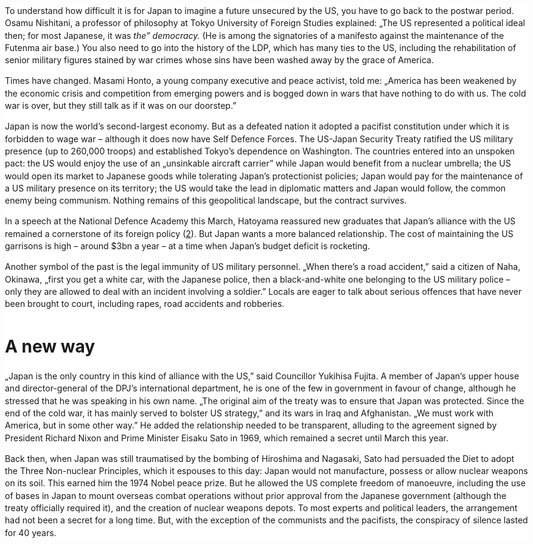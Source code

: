 To understand how difficult it is for Japan to imagine a future unsecured by the US, you have to go back to the postwar period. Osamu Nishitani, a professor of philosophy at Tokyo University of Foreign Studies explained: „The US represented a political ideal then; for most Japanese, it was *the” democracy.* (He is among the signatories of a manifesto against the maintenance of the Futenma air base.) You also need to go into the history of the LDP, which has many ties to the US, including the rehabilitation of senior military figures stained by war crimes whose sins have been washed away by the grace of America.

Times have changed. Masami Honto, a young company executive and peace activist, told me: „America has been weakened by the economic crisis and competition from emerging powers and is bogged down in wars that have nothing to do with us. The cold war is over, but they still talk as if it was on our doorstep.”

Japan is now the world’s second-largest economy. But as a defeated nation it adopted a pacifist constitution under which it is forbidden to wage war – although it does now have Self Defence Forces. The US-Japan Security Treaty ratified the US military presence (up to 260,000 troops) and established Tokyo’s dependence on Washington. The countries entered into an unspoken pact: the US would enjoy the use of an „unsinkable aircraft carrier” while Japan would benefit from a nuclear umbrella; the US would open its market to Japanese goods while tolerating Japan’s protectionist policies; Japan would pay for the maintenance of a US military presence on its territory; the US would take the lead in diplomatic matters and Japan would follow, the common enemy being communism. Nothing remains of this geopolitical landscape, but the contract survives.

In a speech at the National Defence Academy this March, Hatoyama reassured new graduates that Japan’s alliance with the US remained a cornerstone of its foreign policy ([2](http://mondediplo.com/2010/06/04japan#nb2)). But Japan wants a more balanced relationship. The cost of maintaining the US garrisons is high – around \$3bn a year – at a time when Japan’s budget deficit is rocketing.

Another symbol of the past is the legal immunity of US military personnel. „When there’s a road accident,” said a citizen of Naha, Okinawa, „first you get a white car, with the Japanese police, then a black-and-white one belonging to the US military police – only they are allowed to deal with an incident involving a soldier.” Locals are eager to talk about serious offences that have never been brought to court, including rapes, road accidents and robberies.

A new way
=========

„Japan is the only country in this kind of alliance with the US,” said Councillor Yukihisa Fujita. A member of Japan’s upper house and director-general of the DPJ’s international department, he is one of the few in government in favour of change, although he stressed that he was speaking in his own name. „The original aim of the treaty was to ensure that Japan was protected. Since the end of the cold war, it has mainly served to bolster US strategy,” and its wars in Iraq and Afghanistan. „We must work with America, but in some other way.” He added the relationship needed to be transparent, alluding to the agreement signed by President Richard Nixon and Prime Minister Eisaku Sato in 1969, which remained a secret until March this year.

Back then, when Japan was still traumatised by the bombing of Hiroshima and Nagasaki, Sato had persuaded the Diet to adopt the Three Non-nuclear Principles, which it espouses to this day: Japan would not manufacture, possess or allow nuclear weapons on its soil. This earned him the 1974 Nobel peace prize. But he allowed the US complete freedom of manoeuvre, including the use of bases in Japan to mount overseas combat operations without prior approval from the Japanese government (although the treaty officially required it), and the creation of nuclear weapons depots. To most experts and political leaders, the arrangement had not been a secret for a long time. But, with the exception of the communists and the pacifists, the conspiracy of silence lasted for 40 years.
